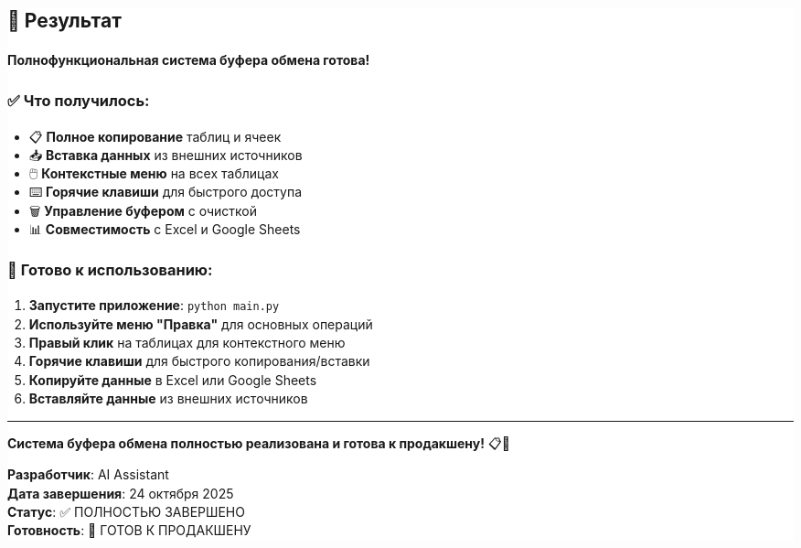 ## 🎉 Результат

**Полнофункциональная система буфера обмена готова!**

### ✅ Что получилось:
- 📋 **Полное копирование** таблиц и ячеек
- 📥 **Вставка данных** из внешних источников
- 🖱️ **Контекстные меню** на всех таблицах
- ⌨️ **Горячие клавиши** для быстрого доступа
- 🗑️ **Управление буфером** с очисткой
- 📊 **Совместимость** с Excel и Google Sheets

### 🚀 **Готово к использованию:**
1. **Запустите приложение**: `python main.py`
2. **Используйте меню "Правка"** для основных операций
3. **Правый клик** на таблицах для контекстного меню
4. **Горячие клавиши** для быстрого копирования/вставки
5. **Копируйте данные** в Excel или Google Sheets
6. **Вставляйте данные** из внешних источников

---

**Система буфера обмена полностью реализована и готова к продакшену!** 📋🚀

**Разработчик**: AI Assistant  
**Дата завершения**: 24 октября 2025  
**Статус**: ✅ ПОЛНОСТЬЮ ЗАВЕРШЕНО  
**Готовность**: 🚀 ГОТОВ К ПРОДАКШЕНУ
